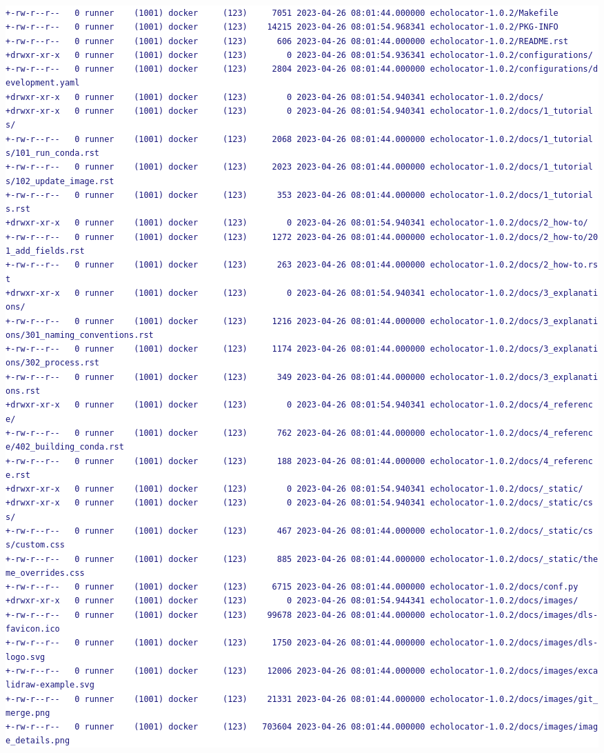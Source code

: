 ```diff
+-rw-r--r--   0 runner    (1001) docker     (123)     7051 2023-04-26 08:01:44.000000 echolocator-1.0.2/Makefile
+-rw-r--r--   0 runner    (1001) docker     (123)    14215 2023-04-26 08:01:54.968341 echolocator-1.0.2/PKG-INFO
+-rw-r--r--   0 runner    (1001) docker     (123)      606 2023-04-26 08:01:44.000000 echolocator-1.0.2/README.rst
+drwxr-xr-x   0 runner    (1001) docker     (123)        0 2023-04-26 08:01:54.936341 echolocator-1.0.2/configurations/
+-rw-r--r--   0 runner    (1001) docker     (123)     2804 2023-04-26 08:01:44.000000 echolocator-1.0.2/configurations/development.yaml
+drwxr-xr-x   0 runner    (1001) docker     (123)        0 2023-04-26 08:01:54.940341 echolocator-1.0.2/docs/
+drwxr-xr-x   0 runner    (1001) docker     (123)        0 2023-04-26 08:01:54.940341 echolocator-1.0.2/docs/1_tutorials/
+-rw-r--r--   0 runner    (1001) docker     (123)     2068 2023-04-26 08:01:44.000000 echolocator-1.0.2/docs/1_tutorials/101_run_conda.rst
+-rw-r--r--   0 runner    (1001) docker     (123)     2023 2023-04-26 08:01:44.000000 echolocator-1.0.2/docs/1_tutorials/102_update_image.rst
+-rw-r--r--   0 runner    (1001) docker     (123)      353 2023-04-26 08:01:44.000000 echolocator-1.0.2/docs/1_tutorials.rst
+drwxr-xr-x   0 runner    (1001) docker     (123)        0 2023-04-26 08:01:54.940341 echolocator-1.0.2/docs/2_how-to/
+-rw-r--r--   0 runner    (1001) docker     (123)     1272 2023-04-26 08:01:44.000000 echolocator-1.0.2/docs/2_how-to/201_add_fields.rst
+-rw-r--r--   0 runner    (1001) docker     (123)      263 2023-04-26 08:01:44.000000 echolocator-1.0.2/docs/2_how-to.rst
+drwxr-xr-x   0 runner    (1001) docker     (123)        0 2023-04-26 08:01:54.940341 echolocator-1.0.2/docs/3_explanations/
+-rw-r--r--   0 runner    (1001) docker     (123)     1216 2023-04-26 08:01:44.000000 echolocator-1.0.2/docs/3_explanations/301_naming_conventions.rst
+-rw-r--r--   0 runner    (1001) docker     (123)     1174 2023-04-26 08:01:44.000000 echolocator-1.0.2/docs/3_explanations/302_process.rst
+-rw-r--r--   0 runner    (1001) docker     (123)      349 2023-04-26 08:01:44.000000 echolocator-1.0.2/docs/3_explanations.rst
+drwxr-xr-x   0 runner    (1001) docker     (123)        0 2023-04-26 08:01:54.940341 echolocator-1.0.2/docs/4_reference/
+-rw-r--r--   0 runner    (1001) docker     (123)      762 2023-04-26 08:01:44.000000 echolocator-1.0.2/docs/4_reference/402_building_conda.rst
+-rw-r--r--   0 runner    (1001) docker     (123)      188 2023-04-26 08:01:44.000000 echolocator-1.0.2/docs/4_reference.rst
+drwxr-xr-x   0 runner    (1001) docker     (123)        0 2023-04-26 08:01:54.940341 echolocator-1.0.2/docs/_static/
+drwxr-xr-x   0 runner    (1001) docker     (123)        0 2023-04-26 08:01:54.940341 echolocator-1.0.2/docs/_static/css/
+-rw-r--r--   0 runner    (1001) docker     (123)      467 2023-04-26 08:01:44.000000 echolocator-1.0.2/docs/_static/css/custom.css
+-rw-r--r--   0 runner    (1001) docker     (123)      885 2023-04-26 08:01:44.000000 echolocator-1.0.2/docs/_static/theme_overrides.css
+-rw-r--r--   0 runner    (1001) docker     (123)     6715 2023-04-26 08:01:44.000000 echolocator-1.0.2/docs/conf.py
+drwxr-xr-x   0 runner    (1001) docker     (123)        0 2023-04-26 08:01:54.944341 echolocator-1.0.2/docs/images/
+-rw-r--r--   0 runner    (1001) docker     (123)    99678 2023-04-26 08:01:44.000000 echolocator-1.0.2/docs/images/dls-favicon.ico
+-rw-r--r--   0 runner    (1001) docker     (123)     1750 2023-04-26 08:01:44.000000 echolocator-1.0.2/docs/images/dls-logo.svg
+-rw-r--r--   0 runner    (1001) docker     (123)    12006 2023-04-26 08:01:44.000000 echolocator-1.0.2/docs/images/excalidraw-example.svg
+-rw-r--r--   0 runner    (1001) docker     (123)    21331 2023-04-26 08:01:44.000000 echolocator-1.0.2/docs/images/git_merge.png
+-rw-r--r--   0 runner    (1001) docker     (123)   703604 2023-04-26 08:01:44.000000 echolocator-1.0.2/docs/images/image_details.png
```